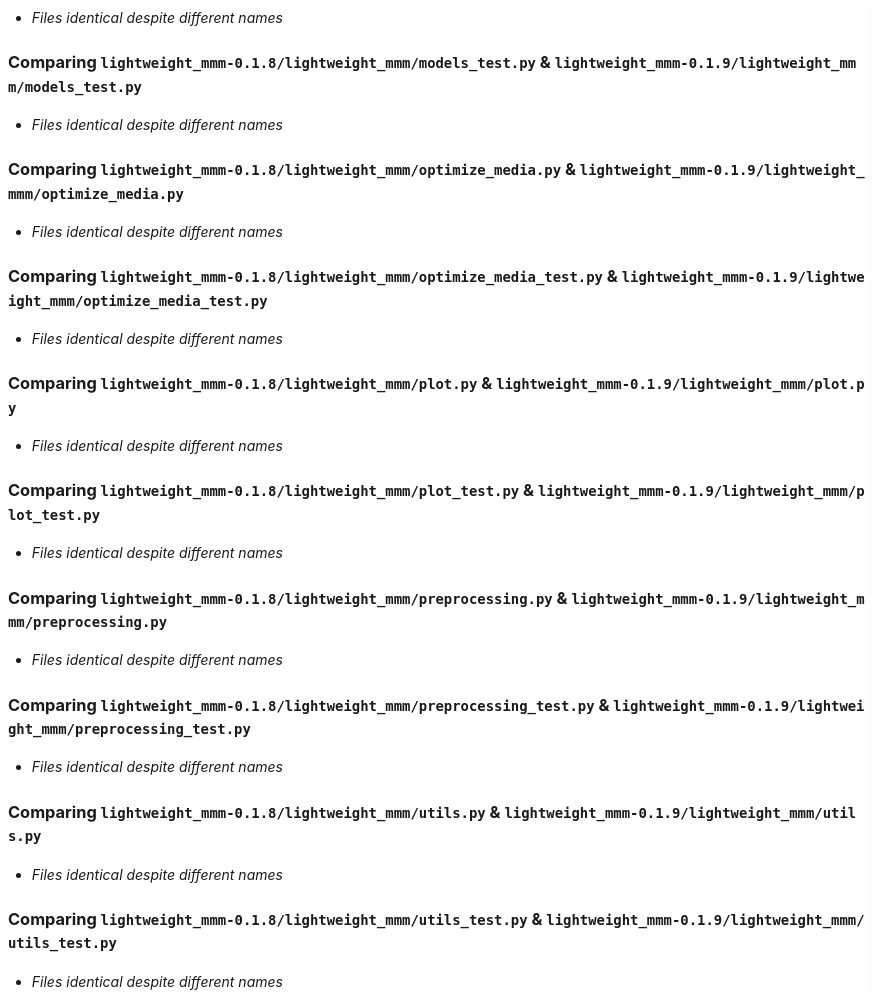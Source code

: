  * *Files identical despite different names*

### Comparing `lightweight_mmm-0.1.8/lightweight_mmm/models_test.py` & `lightweight_mmm-0.1.9/lightweight_mmm/models_test.py`

 * *Files identical despite different names*

### Comparing `lightweight_mmm-0.1.8/lightweight_mmm/optimize_media.py` & `lightweight_mmm-0.1.9/lightweight_mmm/optimize_media.py`

 * *Files identical despite different names*

### Comparing `lightweight_mmm-0.1.8/lightweight_mmm/optimize_media_test.py` & `lightweight_mmm-0.1.9/lightweight_mmm/optimize_media_test.py`

 * *Files identical despite different names*

### Comparing `lightweight_mmm-0.1.8/lightweight_mmm/plot.py` & `lightweight_mmm-0.1.9/lightweight_mmm/plot.py`

 * *Files identical despite different names*

### Comparing `lightweight_mmm-0.1.8/lightweight_mmm/plot_test.py` & `lightweight_mmm-0.1.9/lightweight_mmm/plot_test.py`

 * *Files identical despite different names*

### Comparing `lightweight_mmm-0.1.8/lightweight_mmm/preprocessing.py` & `lightweight_mmm-0.1.9/lightweight_mmm/preprocessing.py`

 * *Files identical despite different names*

### Comparing `lightweight_mmm-0.1.8/lightweight_mmm/preprocessing_test.py` & `lightweight_mmm-0.1.9/lightweight_mmm/preprocessing_test.py`

 * *Files identical despite different names*

### Comparing `lightweight_mmm-0.1.8/lightweight_mmm/utils.py` & `lightweight_mmm-0.1.9/lightweight_mmm/utils.py`

 * *Files identical despite different names*

### Comparing `lightweight_mmm-0.1.8/lightweight_mmm/utils_test.py` & `lightweight_mmm-0.1.9/lightweight_mmm/utils_test.py`

 * *Files identical despite different names*
